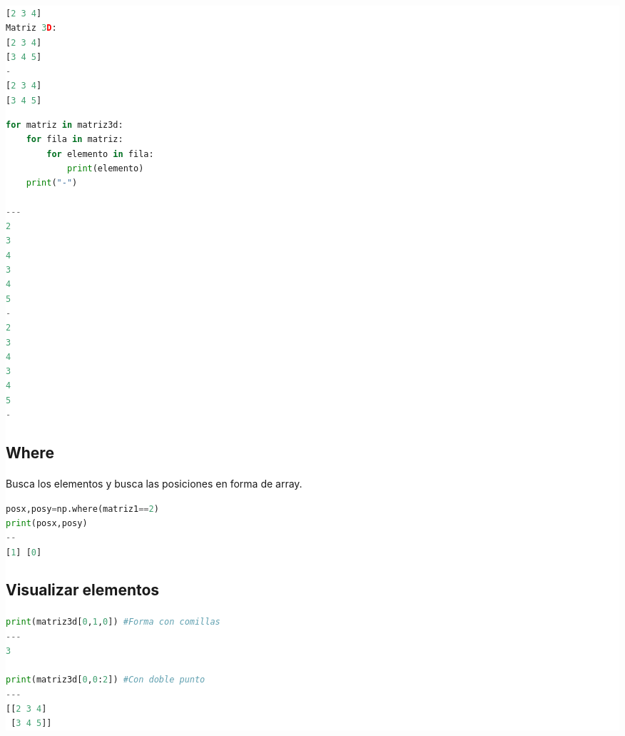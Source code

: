 ```python
[2 3 4]
Matriz 3D: 
[2 3 4]
[3 4 5]
-
[2 3 4]
[3 4 5]

```

```python
for matriz in matriz3d:
    for fila in matriz:
        for elemento in fila:
            print(elemento)
    print("-")

---
2
3
4
3
4
5
-
2
3
4
3
4
5
-
```

## Where

Busca los elementos y busca las posiciones en forma de array.

```python
posx,posy=np.where(matriz1==2)
print(posx,posy)
--
[1] [0]
```

## Visualizar elementos

```python
print(matriz3d[0,1,0]) #Forma con comillas
---
3

print(matriz3d[0,0:2]) #Con doble punto
---
[[2 3 4]
 [3 4 5]]
```
